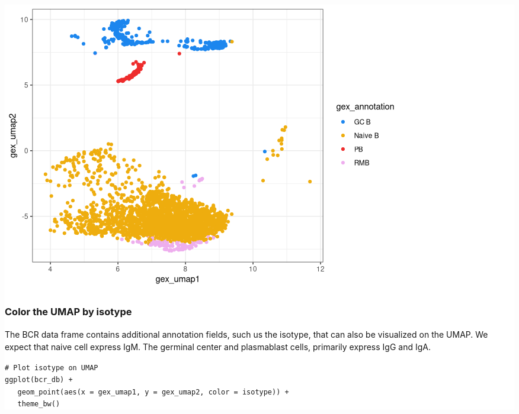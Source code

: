 ![](dowser_tutorial_files/dowser_tutorial_unnamed-chunk-22-1.png)

### Color the UMAP by isotype

The BCR data frame contains additional annotation fields, such us the
isotype, that can also be visualized on the UMAP. We expect that naive
cell express IgM. The germinal center and plasmablast cells, primarily
express IgG and IgA.

    # Plot isotype on UMAP
    ggplot(bcr_db) +
       geom_point(aes(x = gex_umap1, y = gex_umap2, color = isotype)) +
       theme_bw()
